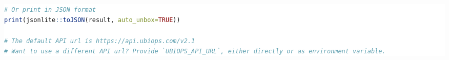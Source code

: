 ```R
# Or print in JSON format
print(jsonlite::toJSON(result, auto_unbox=TRUE))

# The default API url is https://api.ubiops.com/v2.1
# Want to use a different API url? Provide `UBIOPS_API_URL`, either directly or as environment variable.
```


